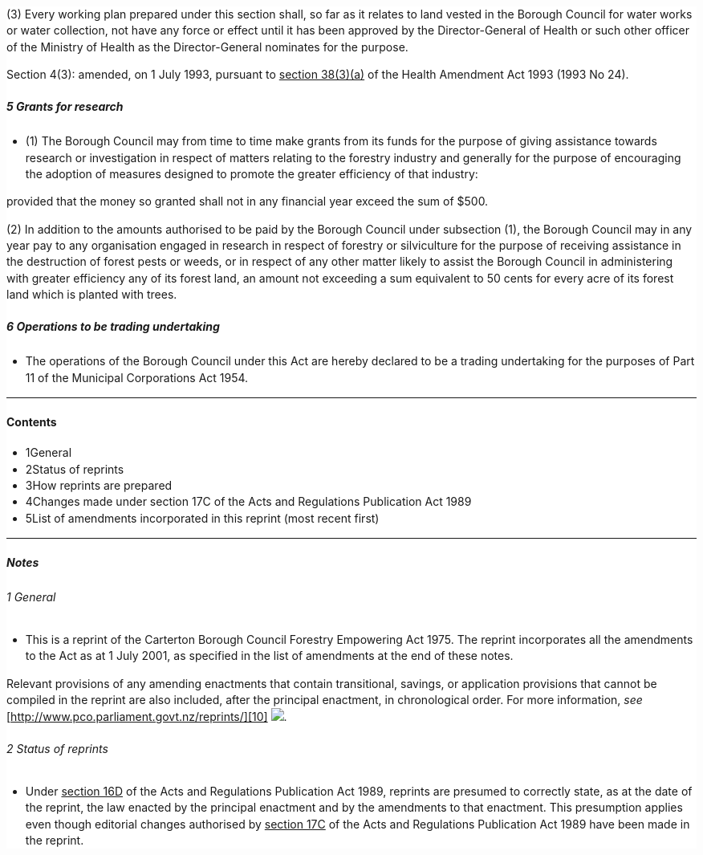 (3) Every working plan prepared under this section shall, so far as it relates to land vested in the Borough Council for water works or water collection, not have any force or effect until it has been approved by the Director-General of Health or such other officer of the Ministry of Health as the Director-General nominates for the purpose.

Section 4(3): amended, on 1 July 1993, pursuant to [section 38(3)(a)][9] of the Health Amendment Act 1993 (1993 No 24).

##### 5 Grants for research

* (1) The Borough Council may from time to time make grants from its funds for the purpose of giving assistance towards research or investigation in respect of matters relating to the forestry industry and generally for the purpose of encouraging the adoption of measures designed to promote the greater efficiency of that industry:

provided that the money so granted shall not in any financial year exceed the sum of $500\.

(2) In addition to the amounts authorised to be paid by the Borough Council under subsection (1), the Borough Council may in any year pay to any organisation engaged in research in respect of forestry or silviculture for the purpose of receiving assistance in the destruction of forest pests or weeds, or in respect of any other matter likely to assist the Borough Council in administering with greater efficiency any of its forest land, an amount not exceeding a sum equivalent to 50 cents for every acre of its forest land which is planted with trees.

##### 6 Operations to be trading undertaking

* The operations of the Borough Council under this Act are hereby declared to be a trading undertaking for the purposes of Part 11 of the Municipal Corporations Act 1954\.

---

#### Contents

* 1General
* 2Status of reprints
* 3How reprints are prepared
* 4Changes made under section 17C of the Acts and Regulations Publication Act 1989
* 5List of amendments incorporated in this reprint (most recent first)

---

##### Notes

###### 1 General

* This is a reprint of the Carterton Borough Council Forestry Empowering Act 1975\. The reprint incorporates all the amendments to the Act as at 1 July 2001, as specified in the list of amendments at the end of these notes.

Relevant provisions of any amending enactments that contain transitional, savings, or application provisions that cannot be compiled in the reprint are also included, after the principal enactment, in chronological order. For more information, _see_ [http://www.pco.parliament.govt.nz/reprints/][10] ![](/images/external_link.gif).

###### 2 Status of reprints

* Under [section 16D][11] of the Acts and Regulations Publication Act 1989, reprints are presumed to correctly state, as at the date of the reprint, the law enacted by the principal enactment and by the amendments to that enactment. This presumption applies even though editorial changes authorised by [section 17C][0] of the Acts and Regulations Publication Act 1989 have been made in the reprint.


[0]: http://www.legislation.govt.nz/act/local/1975/0007/latest/link.aspx?id=DLM195466#DLM195466
[1]: http://www.legislation.govt.nz/act/local/1975/0007/latest/whole.html#DLM72301
[2]: http://www.legislation.govt.nz/act/local/1975/0007/latest/whole.html#DLM72303
[3]: http://www.legislation.govt.nz/act/local/1975/0007/latest/whole.html#DLM72304
[4]: http://www.legislation.govt.nz/act/local/1975/0007/latest/whole.html#DLM72306
[5]: http://www.legislation.govt.nz/act/local/1975/0007/latest/whole.html#DLM72307
[6]: http://www.legislation.govt.nz/act/local/1975/0007/latest/whole.html#DLM72308
[7]: http://www.legislation.govt.nz/act/local/1975/0007/latest/whole.html#DLM72309
[8]: http://www.legislation.govt.nz/act/local/1975/0007/latest/link.aspx?id=DLM88956#DLM88956
[9]: http://www.legislation.govt.nz/act/local/1975/0007/latest/link.aspx?id=DLM296637#DLM296637
[10]: http://www.pco.parliament.govt.nz/reprints/
[11]: http://www.legislation.govt.nz/act/local/1975/0007/latest/link.aspx?id=DLM195439#DLM195439
[12]: http://www.pco.parliament.govt.nz/editorial-conventions/
[13]: http://www.legislation.govt.nz/act/local/1975/0007/latest/link.aspx?id=DLM195468#DLM195468
[14]: http://www.legislation.govt.nz/act/local/1975/0007/latest/link.aspx?id=DLM195470#DLM195470